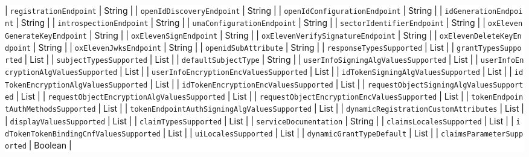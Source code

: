 | `registrationEndpoint` | String |
| `openIdDiscoveryEndpoint` | String | 
| `openIdConfigurationEndpoint` | String | 
| `idGenerationEndpoint` | String | 
| `introspectionEndpoint` | String |
| `umaConfigurationEndpoint` | String | 
| `sectorIdentifierEndpoint` | String |
| `oxElevenGenerateKeyEndpoint` | String | 
| `oxElevenSignEndpoint` | String |
| `oxElevenVerifySignatureEndpoint` | String | 
| `oxElevenDeleteKeyEndpoint` | String | 
| `oxElevenJwksEndpoint` | String | 
| `openidSubAttribute` | String |
| `responseTypesSupported` | List | 
| `grantTypesSupported` | List |
| `subjectTypesSupported` | List | 
| `defaultSubjectType` | String |
| `userInfoSigningAlgValuesSupported` | List | 
| `userInfoEncryptionAlgValuesSupported` | List |
| `userInfoEncryptionEncValuesSupported` | List | 
| `idTokenSigningAlgValuesSupported` | List |
| `idTokenEncryptionAlgValuesSupported` | List |
| `idTokenEncryptionEncValuesSupported` | List |
| `requestObjectSigningAlgValuesSupported` | List | 
| `requestObjectEncryptionAlgValuesSupported` | List |
| `requestObjectEncryptionEncValuesSupported` | List | 
| `tokenEndpointAuthMethodsSupported` | List |
| `tokenEndpointAuthSigningAlgValuesSupported` | List |
| `dynamicRegistrationCustomAttributes` | List |
| `displayValuesSupported` | List | 
| `claimTypesSupported` | List |
| `serviceDocumentation` | String |
| `claimsLocalesSupported` | List |
| `idTokenTokenBindingCnfValuesSupported` | List | 
| `uiLocalesSupported` | List |
| `dynamicGrantTypeDefault` | List |
| `claimsParameterSupported` | Boolean |